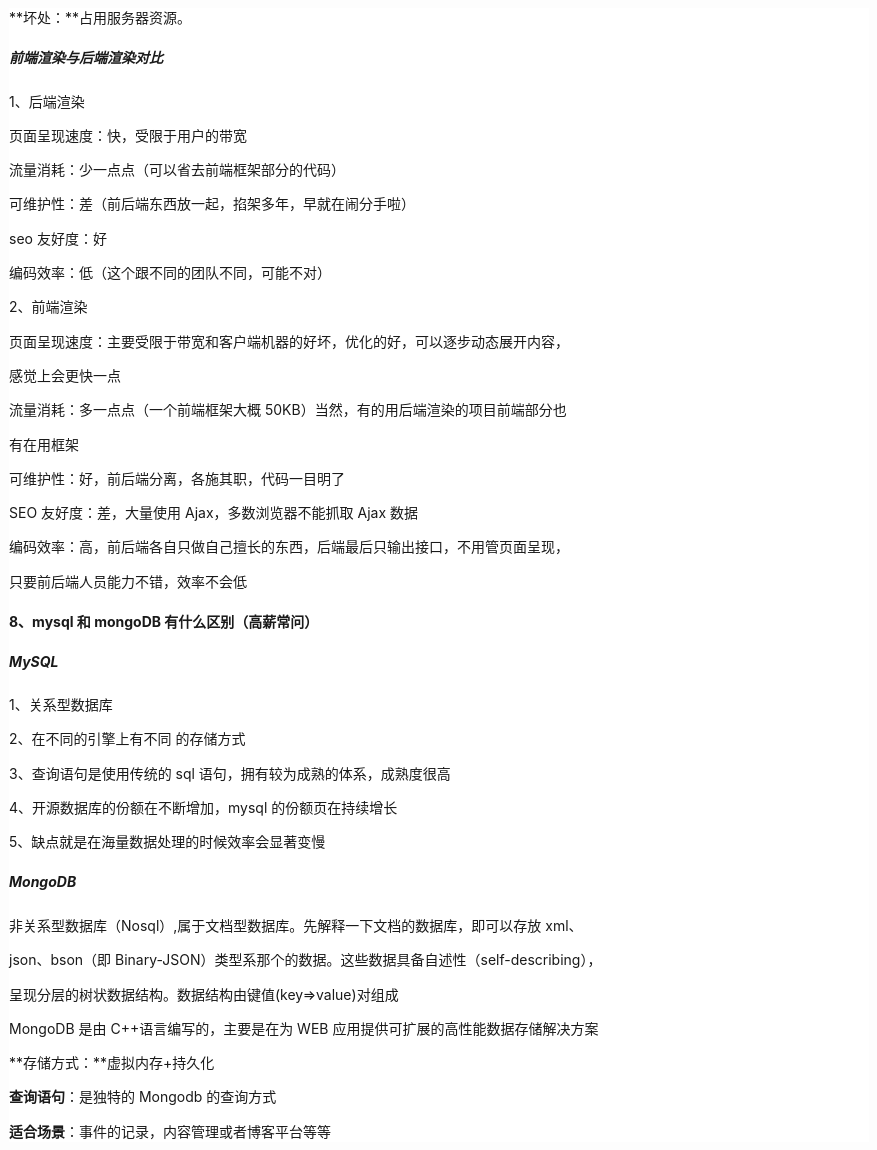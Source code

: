 **坏处：**占用服务器资源。 

##### **前端渲染与后端渲染对比** 

1、后端渲染 

页面呈现速度：快，受限于用户的带宽 

流量消耗：少一点点（可以省去前端框架部分的代码） 

可维护性：差（前后端东西放一起，掐架多年，早就在闹分手啦） 

seo 友好度：好 

编码效率：低（这个跟不同的团队不同，可能不对） 

2、前端渲染 

页面呈现速度：主要受限于带宽和客户端机器的好坏，优化的好，可以逐步动态展开内容， 

感觉上会更快一点 

流量消耗：多一点点（一个前端框架大概 50KB）当然，有的用后端渲染的项目前端部分也 

有在用框架 

可维护性：好，前后端分离，各施其职，代码一目明了 

SEO 友好度：差，大量使用 Ajax，多数浏览器不能抓取 Ajax 数据 

编码效率：高，前后端各自只做自己擅长的东西，后端最后只输出接口，不用管页面呈现， 

只要前后端人员能力不错，效率不会低 

#### **8、mysql 和 mongoDB 有什么区别（高薪常问）**  

##### **MySQL** 

1、关系型数据库 

2、在不同的引擎上有不同 的存储方式 

3、查询语句是使用传统的 sql 语句，拥有较为成熟的体系，成熟度很高 

4、开源数据库的份额在不断增加，mysql 的份额页在持续增长 

5、缺点就是在海量数据处理的时候效率会显著变慢 

##### **MongoDB** 

非关系型数据库（Nosql）,属于文档型数据库。先解释一下文档的数据库，即可以存放 xml、 

json、bson（即 Binary-JSON）类型系那个的数据。这些数据具备自述性（self-describing）， 

呈现分层的树状数据结构。数据结构由键值(key=>value)对组成 

MongoDB 是由 C++语言编写的，主要是在为 WEB 应用提供可扩展的高性能数据存储解决方案 

**存储方式：**虚拟内存+持久化 

**查询语句**：是独特的 Mongodb 的查询方式 

**适合场景**：事件的记录，内容管理或者博客平台等等 
